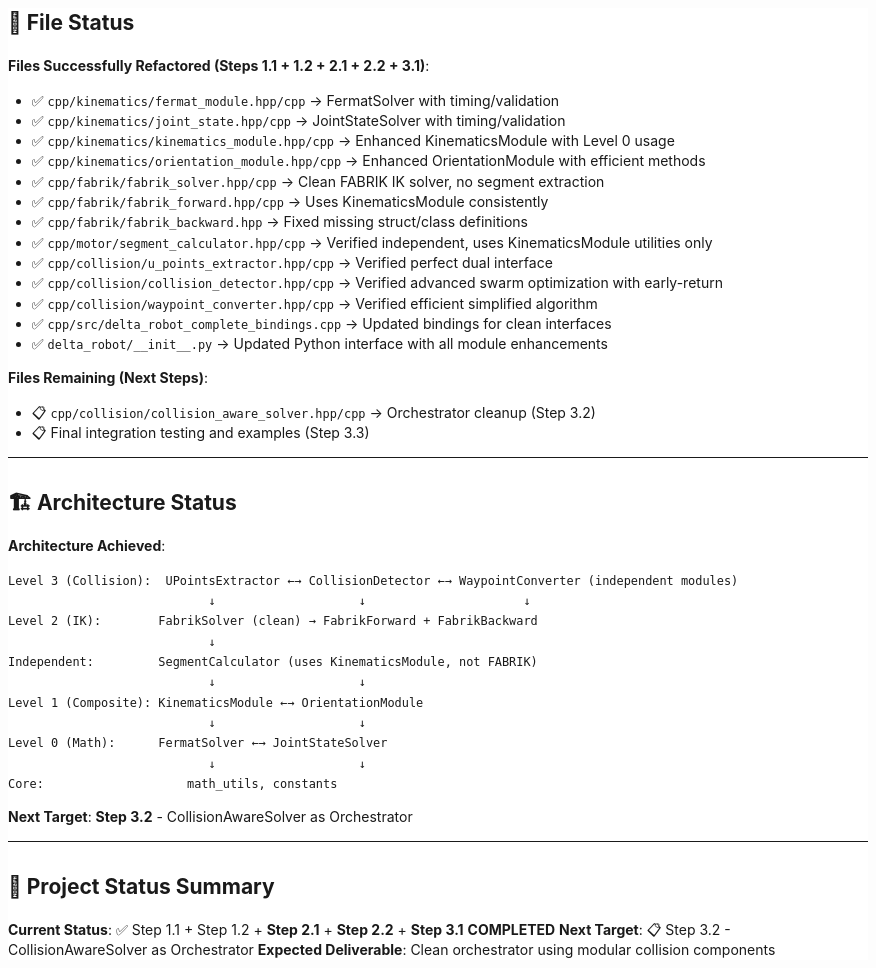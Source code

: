
## 📁 **File Status**

**Files Successfully Refactored (Steps 1.1 + 1.2 + 2.1 + 2.2 + 3.1)**:
- ✅ `cpp/kinematics/fermat_module.hpp/cpp` → FermatSolver with timing/validation
- ✅ `cpp/kinematics/joint_state.hpp/cpp` → JointStateSolver with timing/validation
- ✅ `cpp/kinematics/kinematics_module.hpp/cpp` → Enhanced KinematicsModule with Level 0 usage
- ✅ `cpp/kinematics/orientation_module.hpp/cpp` → Enhanced OrientationModule with efficient methods
- ✅ `cpp/fabrik/fabrik_solver.hpp/cpp` → Clean FABRIK IK solver, no segment extraction
- ✅ `cpp/fabrik/fabrik_forward.hpp/cpp` → Uses KinematicsModule consistently
- ✅ `cpp/fabrik/fabrik_backward.hpp` → Fixed missing struct/class definitions
- ✅ `cpp/motor/segment_calculator.hpp/cpp` → Verified independent, uses KinematicsModule utilities only
- ✅ `cpp/collision/u_points_extractor.hpp/cpp` → Verified perfect dual interface
- ✅ `cpp/collision/collision_detector.hpp/cpp` → Verified advanced swarm optimization with early-return
- ✅ `cpp/collision/waypoint_converter.hpp/cpp` → Verified efficient simplified algorithm
- ✅ `cpp/src/delta_robot_complete_bindings.cpp` → Updated bindings for clean interfaces
- ✅ `delta_robot/__init__.py` → Updated Python interface with all module enhancements

**Files Remaining (Next Steps)**:
- 📋 `cpp/collision/collision_aware_solver.hpp/cpp` → Orchestrator cleanup (Step 3.2)
- 📋 Final integration testing and examples (Step 3.3)

---

## 🏗️ **Architecture Status**

**Architecture Achieved**:
```
Level 3 (Collision):  UPointsExtractor ←→ CollisionDetector ←→ WaypointConverter (independent modules)
                            ↓                    ↓                      ↓
Level 2 (IK):        FabrikSolver (clean) → FabrikForward + FabrikBackward
                            ↓
Independent:         SegmentCalculator (uses KinematicsModule, not FABRIK)
                            ↓                    ↓
Level 1 (Composite): KinematicsModule ←→ OrientationModule
                            ↓                    ↓
Level 0 (Math):      FermatSolver ←→ JointStateSolver  
                            ↓                    ↓
Core:                    math_utils, constants
```

**Next Target**: **Step 3.2** - CollisionAwareSolver as Orchestrator

---

## 🎯 **Project Status Summary**

**Current Status**: ✅ Step 1.1 + Step 1.2 + **Step 2.1** + **Step 2.2** + **Step 3.1** **COMPLETED**
**Next Target**: 📋 Step 3.2 - CollisionAwareSolver as Orchestrator
**Expected Deliverable**: Clean orchestrator using modular collision components
